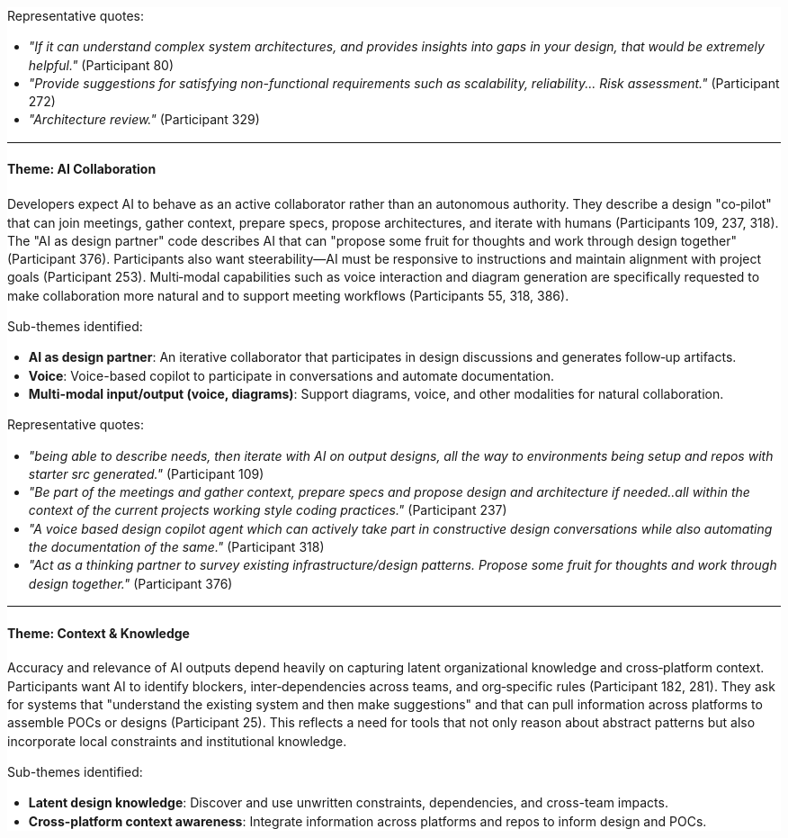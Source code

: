Representative quotes:
- *"If it can understand complex system architectures, and provides insights into gaps in your design, that would be extremely helpful."* (Participant 80)
- *"Provide suggestions for satisfying non-functional requirements such as scalability, reliability... Risk assessment."* (Participant 272)
- *"Architecture review."* (Participant 329)

---

#### Theme: AI Collaboration

Developers expect AI to behave as an active collaborator rather than an autonomous authority. They describe a design "co‑pilot" that can join meetings, gather context, prepare specs, propose architectures, and iterate with humans (Participants 109, 237, 318). The "AI as design partner" code describes AI that can "propose some fruit for thoughts and work through design together" (Participant 376). Participants also want steerability—AI must be responsive to instructions and maintain alignment with project goals (Participant 253). Multi‑modal capabilities such as voice interaction and diagram generation are specifically requested to make collaboration more natural and to support meeting workflows (Participants 55, 318, 386).

Sub-themes identified:
- **AI as design partner**: An iterative collaborator that participates in design discussions and generates follow‑up artifacts.
- **Voice**: Voice-based copilot to participate in conversations and automate documentation.
- **Multi-modal input/output (voice, diagrams)**: Support diagrams, voice, and other modalities for natural collaboration.

Representative quotes:
- *"being able to describe needs, then iterate with AI on output designs, all the way to environments being setup and repos with starter src generated."* (Participant 109)
- *"Be part of the meetings and gather context, prepare specs and propose design and architecture if needed..all within the context of the current projects working style coding practices."* (Participant 237)
- *"A voice based design copilot agent which can actively take part in constructive design conversations while also automating the documentation of the same."* (Participant 318)
- *"Act as a thinking partner to survey existing infrastructure/design patterns. Propose some fruit for thoughts and work through design together."* (Participant 376)

---

#### Theme: Context & Knowledge

Accuracy and relevance of AI outputs depend heavily on capturing latent organizational knowledge and cross‑platform context. Participants want AI to identify blockers, inter‑dependencies across teams, and org‑specific rules (Participant 182, 281). They ask for systems that "understand the existing system and then make suggestions" and that can pull information across platforms to assemble POCs or designs (Participant 25). This reflects a need for tools that not only reason about abstract patterns but also incorporate local constraints and institutional knowledge.

Sub-themes identified:
- **Latent design knowledge**: Discover and use unwritten constraints, dependencies, and cross-team impacts.
- **Cross-platform context awareness**: Integrate information across platforms and repos to inform design and POCs.
